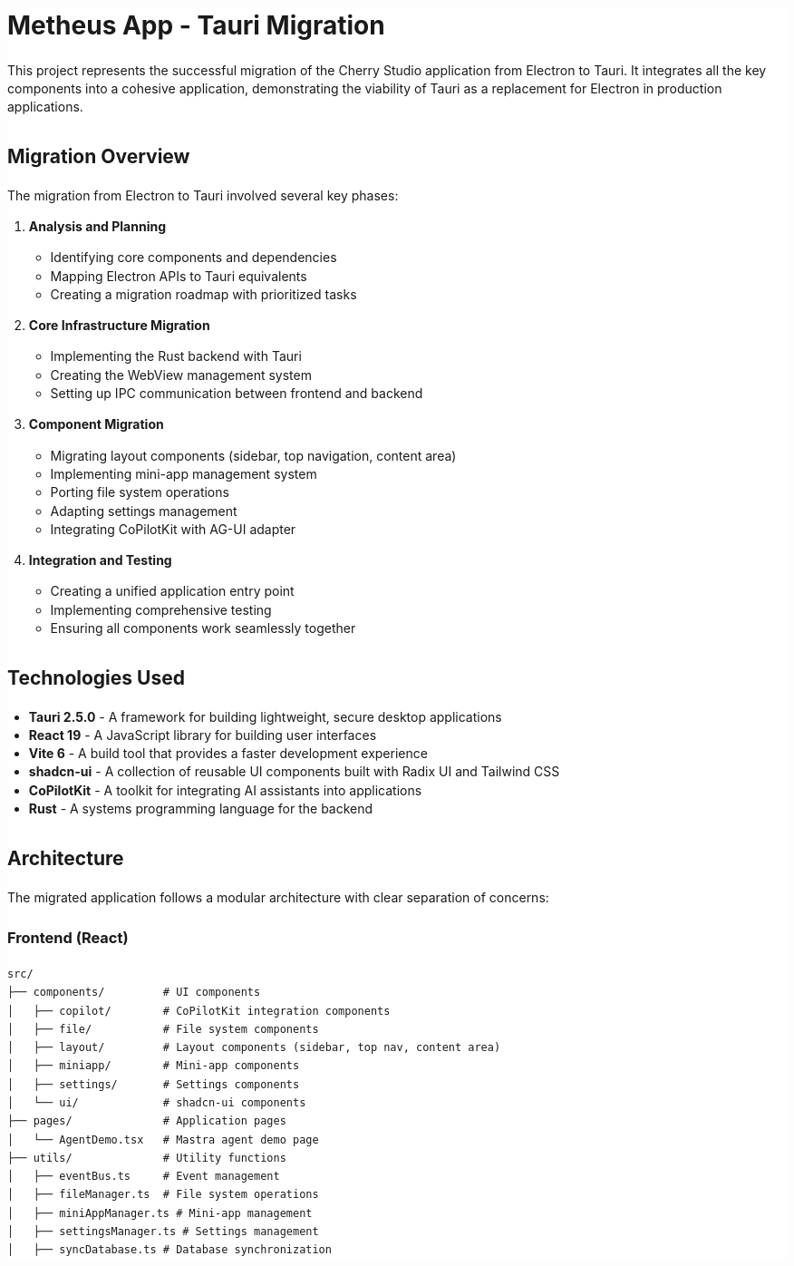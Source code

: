 # Metheus App - Tauri Migration

This project represents the successful migration of the Cherry Studio application from Electron to Tauri. It integrates all the key components into a cohesive application, demonstrating the viability of Tauri as a replacement for Electron in production applications.

## Migration Overview

The migration from Electron to Tauri involved several key phases:

1. **Analysis and Planning**
   - Identifying core components and dependencies
   - Mapping Electron APIs to Tauri equivalents
   - Creating a migration roadmap with prioritized tasks

2. **Core Infrastructure Migration**
   - Implementing the Rust backend with Tauri
   - Creating the WebView management system
   - Setting up IPC communication between frontend and backend

3. **Component Migration**
   - Migrating layout components (sidebar, top navigation, content area)
   - Implementing mini-app management system
   - Porting file system operations
   - Adapting settings management
   - Integrating CoPilotKit with AG-UI adapter

4. **Integration and Testing**
   - Creating a unified application entry point
   - Implementing comprehensive testing
   - Ensuring all components work seamlessly together

## Technologies Used

- **Tauri 2.5.0** - A framework for building lightweight, secure desktop applications
- **React 19** - A JavaScript library for building user interfaces
- **Vite 6** - A build tool that provides a faster development experience
- **shadcn-ui** - A collection of reusable UI components built with Radix UI and Tailwind CSS
- **CoPilotKit** - A toolkit for integrating AI assistants into applications
- **Rust** - A systems programming language for the backend

## Architecture

The migrated application follows a modular architecture with clear separation of concerns:

### Frontend (React)

```
src/
├── components/         # UI components
│   ├── copilot/        # CoPilotKit integration components
│   ├── file/           # File system components
│   ├── layout/         # Layout components (sidebar, top nav, content area)
│   ├── miniapp/        # Mini-app components
│   ├── settings/       # Settings components
│   └── ui/             # shadcn-ui components
├── pages/              # Application pages
│   └── AgentDemo.tsx   # Mastra agent demo page
├── utils/              # Utility functions
│   ├── eventBus.ts     # Event management
│   ├── fileManager.ts  # File system operations
│   ├── miniAppManager.ts # Mini-app management
│   ├── settingsManager.ts # Settings management
│   ├── syncDatabase.ts # Database synchronization
```
